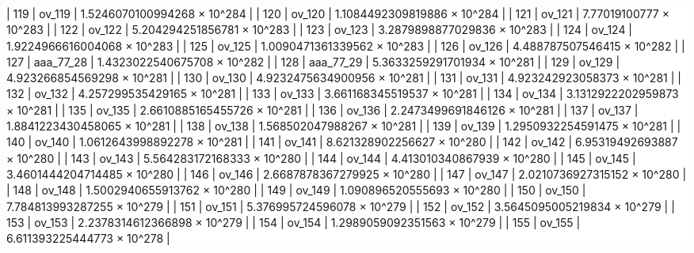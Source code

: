 | 119 | ov_119 | 1.5246070100994268 × 10^284 |
| 120 | ov_120 | 1.1084492309819886 × 10^284 |
| 121 | ov_121 | 7.77019100777 × 10^283 |
| 122 | ov_122 | 5.204294251856781 × 10^283 |
| 123 | ov_123 | 3.2879898877029836 × 10^283 |
| 124 | ov_124 | 1.9224966616004068 × 10^283 |
| 125 | ov_125 | 1.0090471361339562 × 10^283 |
| 126 | ov_126 | 4.488787507546415 × 10^282 |
| 127 | aaa_77_28 | 1.4323022540675708 × 10^282 |
| 128 | aaa_77_29 | 5.3633259291701934 × 10^281 |
| 129 | ov_129 | 4.923266854569298 × 10^281 |
| 130 | ov_130 | 4.9232475634900956 × 10^281 |
| 131 | ov_131 | 4.923242923058373 × 10^281 |
| 132 | ov_132 | 4.257299535429165 × 10^281 |
| 133 | ov_133 | 3.661168345519537 × 10^281 |
| 134 | ov_134 | 3.1312922202959873 × 10^281 |
| 135 | ov_135 | 2.6610885165455726 × 10^281 |
| 136 | ov_136 | 2.2473499691846126 × 10^281 |
| 137 | ov_137 | 1.8841223430458065 × 10^281 |
| 138 | ov_138 | 1.568502047988267 × 10^281 |
| 139 | ov_139 | 1.2950932254591475 × 10^281 |
| 140 | ov_140 | 1.0612643998892278 × 10^281 |
| 141 | ov_141 | 8.621328902256627 × 10^280 |
| 142 | ov_142 | 6.95319492693887 × 10^280 |
| 143 | ov_143 | 5.564283172168333 × 10^280 |
| 144 | ov_144 | 4.413010340867939 × 10^280 |
| 145 | ov_145 | 3.4601444204714485 × 10^280 |
| 146 | ov_146 | 2.6687878367279925 × 10^280 |
| 147 | ov_147 | 2.0210736927315152 × 10^280 |
| 148 | ov_148 | 1.5002940655913762 × 10^280 |
| 149 | ov_149 | 1.090896520555693 × 10^280 |
| 150 | ov_150 | 7.784813993287255 × 10^279 |
| 151 | ov_151 | 5.376995724596078 × 10^279 |
| 152 | ov_152 | 3.5645095005219834 × 10^279 |
| 153 | ov_153 | 2.2378314612366898 × 10^279 |
| 154 | ov_154 | 1.2989059092351563 × 10^279 |
| 155 | ov_155 | 6.611393225444773 × 10^278 |